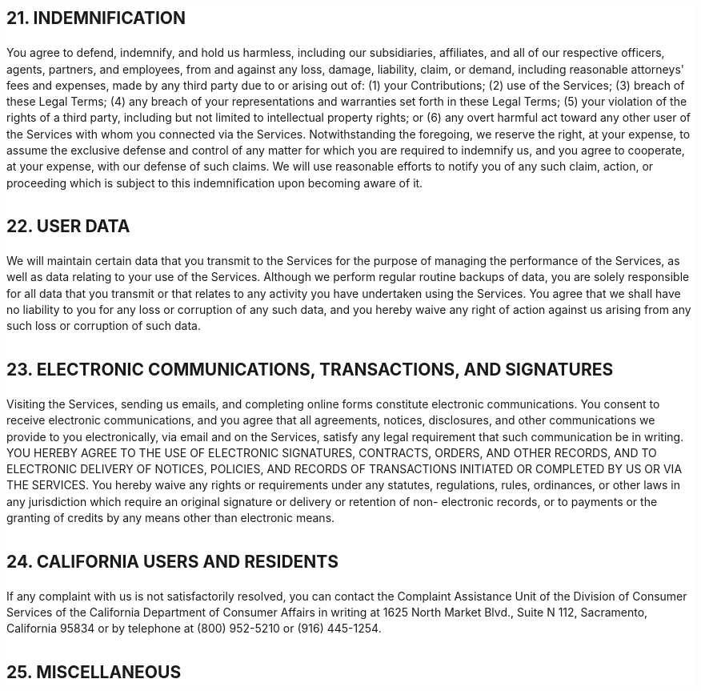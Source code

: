## 21. INDEMNIFICATION

You agree to defend, indemnify, and hold us harmless, including our subsidiaries, affiliates, and all of our respective officers, agents, partners, and employees, from and against
any loss, damage, liability, claim, or demand, including reasonable attorneys' fees and expenses, made by any third party due to or arising out of: (1) your Contributions; (2) use
of the Services; (3) breach of these Legal Terms; (4) any breach of your representations and warranties set forth in these Legal Terms; (5) your violation of the rights of a third
party, including but not limited to intellectual property rights; or (6) any overt harmful act toward any other user of the Services with whom you connected via the Services.
Notwithstanding the foregoing, we reserve the right, at your expense, to assume the exclusive defense and control of any matter for which you are required to indemnify us, and
you agree to cooperate, at your expense, with our defense of such claims. We will use reasonable efforts to notify you of any such claim, action, or proceeding which is subject to
this indemnification upon becoming aware of it.

## 22. USER DATA

We will maintain certain data that you transmit to the Services for the purpose of managing the performance of the Services, as well as data relating to your use of the Services.
Although we perform regular routine backups of data, you are solely responsible for all data that you transmit or that relates to any activity you have undertaken using the
Services. You agree that we shall have no liability to you for any loss or corruption of any such data, and you hereby waive any right of action against us arising from any such
loss or corruption of such data.

## 23. ELECTRONIC COMMUNICATIONS, TRANSACTIONS, AND SIGNATURES

Visiting the Services, sending us emails, and completing online forms constitute electronic communications. You consent to receive electronic communications, and you agree
that all agreements, notices, disclosures, and other communications we provide to you electronically, via email and on the Services, satisfy any legal requirement that such
communication be in writing. YOU HEREBY AGREE TO THE USE OF ELECTRONIC SIGNATURES, CONTRACTS, ORDERS, AND OTHER RECORDS, AND TO
ELECTRONIC DELIVERY OF NOTICES, POLICIES, AND RECORDS OF TRANSACTIONS INITIATED OR COMPLETED BY US OR VIA THE SERVICES. You hereby waive
any rights or requirements under any statutes, regulations, rules, ordinances, or other laws in any jurisdiction which require an original signature or delivery or retention of non-
electronic records, or to payments or the granting of credits by any means other than electronic means.

## 24. CALIFORNIA USERS AND RESIDENTS

If any complaint with us is not satisfactorily resolved, you can contact the Complaint Assistance Unit of the Division of Consumer Services of the California Department of
Consumer Affairs in writing at 1625 North Market Blvd., Suite N 112, Sacramento, California 95834 or by telephone at (800) 952-5210 or (916) 445-1254.

## 25. MISCELLANEOUS
